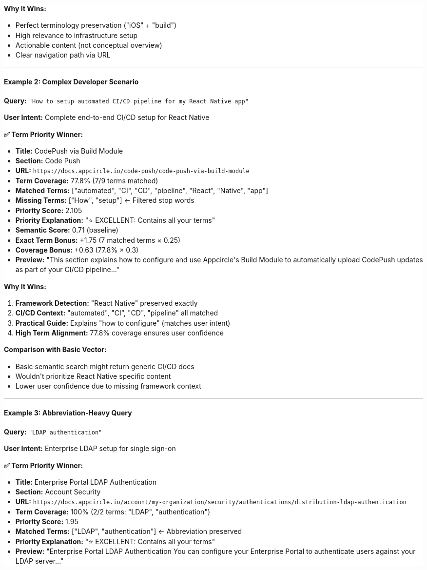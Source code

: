 **Why It Wins:**
- Perfect terminology preservation ("iOS" + "build")
- High relevance to infrastructure setup
- Actionable content (not conceptual overview)
- Clear navigation path via URL

---

#### **Example 2: Complex Developer Scenario**

**Query:** `"How to setup automated CI/CD pipeline for my React Native app"`

**User Intent:** Complete end-to-end CI/CD setup for React Native

**✅ Term Priority Winner:**
- **Title:** CodePush via Build Module
- **Section:** Code Push
- **URL:** `https://docs.appcircle.io/code-push/code-push-via-build-module`
- **Term Coverage:** 77.8% (7/9 terms matched)
- **Matched Terms:** ["automated", "CI", "CD", "pipeline", "React", "Native", "app"]
- **Missing Terms:** ["How", "setup"] ← Filtered stop words
- **Priority Score:** 2.105
- **Priority Explanation:** "⭐ EXCELLENT: Contains all your terms"
- **Semantic Score:** 0.71 (baseline)
- **Exact Term Bonus:** +1.75 (7 matched terms × 0.25)
- **Coverage Bonus:** +0.63 (77.8% × 0.3)
- **Preview:** "This section explains how to configure and use Appcircle's Build Module to automatically upload CodePush updates as part of your CI/CD pipeline..."

**Why It Wins:**
1. **Framework Detection:** "React Native" preserved exactly
2. **CI/CD Context:** "automated", "CI", "CD", "pipeline" all matched
3. **Practical Guide:** Explains "how to configure" (matches user intent)
4. **High Term Alignment:** 77.8% coverage ensures user confidence

**Comparison with Basic Vector:**
- Basic semantic search might return generic CI/CD docs
- Wouldn't prioritize React Native specific content
- Lower user confidence due to missing framework context

---

#### **Example 3: Abbreviation-Heavy Query**

**Query:** `"LDAP authentication"`

**User Intent:** Enterprise LDAP setup for single sign-on

**✅ Term Priority Winner:**
- **Title:** Enterprise Portal LDAP Authentication
- **Section:** Account Security
- **URL:** `https://docs.appcircle.io/account/my-organization/security/authentications/distribution-ldap-authentication`
- **Term Coverage:** 100% (2/2 terms: "LDAP", "authentication")
- **Priority Score:** 1.95
- **Matched Terms:** ["LDAP", "authentication"] ← Abbreviation preserved
- **Priority Explanation:** "⭐ EXCELLENT: Contains all your terms"
- **Preview:** "Enterprise Portal LDAP Authentication You can configure your Enterprise Portal to authenticate users against your LDAP server..."
